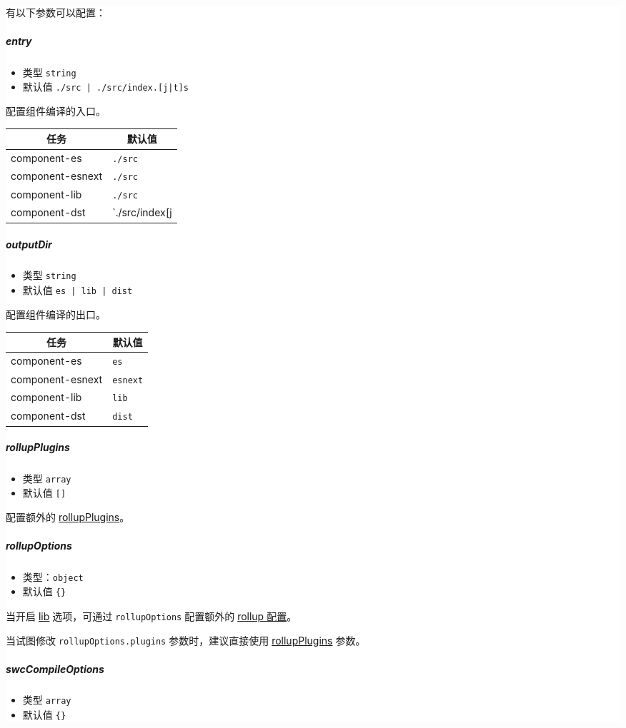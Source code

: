 有以下参数可以配置：

##### entry

+ 类型 `string`
+ 默认值 `./src | ./src/index.[j|t]s`

配置组件编译的入口。

| 任务            | 默认值                |
| -------------- | -------------------  |
| component-es   | `./src`              |
| component-esnext   | `./src`              |
| component-lib  | `./src`              |
| component-dst  | `./src/index[j|t]s`  |

##### outputDir

+ 类型 `string`
+ 默认值 `es | lib | dist`

配置组件编译的出口。

| 任务            | 默认值              |
| -------------- | -------------------|
| component-es   | `es`               |
| component-esnext   | `esnext`               |
| component-lib  | `lib`              |
| component-dst  | `dist`             |

##### rollupPlugins

+ 类型 `array`
+ 默认值 `[]`

配置额外的 [rollupPlugins](https://rollupjs.org/guide/en/#plugin-development)。

##### rollupOptions

+ 类型：`object`
+ 默认值 `{}`

当开启 [lib](#lib) 选项，可通过 `rollupOptions` 配置额外的 [rollup 配置](https://rollupjs.org/guide/en/#command-line-flags)。

当试图修改 `rollupOptions.plugins` 参数时，建议直接使用 [rollupPlugins](#rollupPlugins) 参数。

##### swcCompileOptions

+ 类型 `array`
+ 默认值 `{}`
